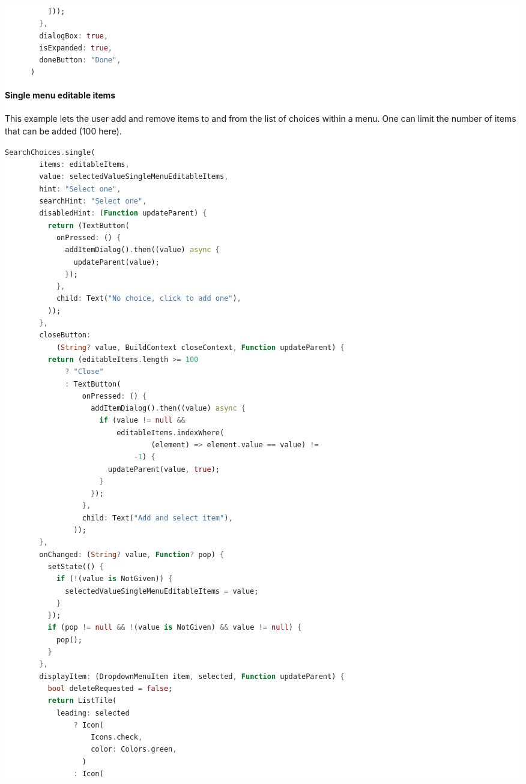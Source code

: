 ```dart
          ]));
        },
        dialogBox: true,
        isExpanded: true,
        doneButton: "Done",
      )
```
#### Single menu editable items
This example lets the user add and remove items to and from the list of choices within a menu. One can limit the number of items that can be added (100 here).
```dart
SearchChoices.single(
        items: editableItems,
        value: selectedValueSingleMenuEditableItems,
        hint: "Select one",
        searchHint: "Select one",
        disabledHint: (Function updateParent) {
          return (TextButton(
            onPressed: () {
              addItemDialog().then((value) async {
                updateParent(value);
              });
            },
            child: Text("No choice, click to add one"),
          ));
        },
        closeButton:
            (String? value, BuildContext closeContext, Function updateParent) {
          return (editableItems.length >= 100
              ? "Close"
              : TextButton(
                  onPressed: () {
                    addItemDialog().then((value) async {
                      if (value != null &&
                          editableItems.indexWhere(
                                  (element) => element.value == value) !=
                              -1) {
                        updateParent(value, true);
                      }
                    });
                  },
                  child: Text("Add and select item"),
                ));
        },
        onChanged: (String? value, Function? pop) {
          setState(() {
            if (!(value is NotGiven)) {
              selectedValueSingleMenuEditableItems = value;
            }
          });
          if (pop != null && !(value is NotGiven) && value != null) {
            pop();
          }
        },
        displayItem: (DropdownMenuItem item, selected, Function updateParent) {
          bool deleteRequested = false;
          return ListTile(
            leading: selected
                ? Icon(
                    Icons.check,
                    color: Colors.green,
                  )
                : Icon(
```